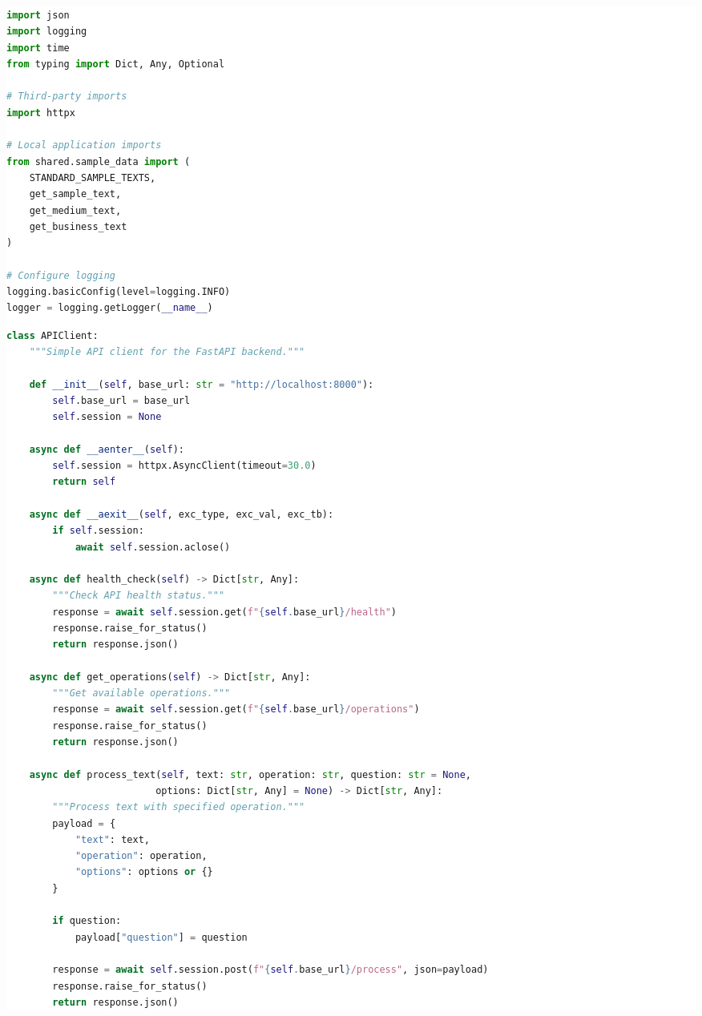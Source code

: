 ```python
import json
import logging
import time
from typing import Dict, Any, Optional

# Third-party imports
import httpx

# Local application imports
from shared.sample_data import (
    STANDARD_SAMPLE_TEXTS,
    get_sample_text,
    get_medium_text,
    get_business_text
)

# Configure logging
logging.basicConfig(level=logging.INFO)
logger = logging.getLogger(__name__)
```

```python
class APIClient:
    """Simple API client for the FastAPI backend."""
    
    def __init__(self, base_url: str = "http://localhost:8000"):
        self.base_url = base_url
        self.session = None
    
    async def __aenter__(self):
        self.session = httpx.AsyncClient(timeout=30.0)
        return self
    
    async def __aexit__(self, exc_type, exc_val, exc_tb):
        if self.session:
            await self.session.aclose()
    
    async def health_check(self) -> Dict[str, Any]:
        """Check API health status."""
        response = await self.session.get(f"{self.base_url}/health")
        response.raise_for_status()
        return response.json()
    
    async def get_operations(self) -> Dict[str, Any]:
        """Get available operations."""
        response = await self.session.get(f"{self.base_url}/operations")
        response.raise_for_status()
        return response.json()
    
    async def process_text(self, text: str, operation: str, question: str = None, 
                          options: Dict[str, Any] = None) -> Dict[str, Any]:
        """Process text with specified operation."""
        payload = {
            "text": text,
            "operation": operation,
            "options": options or {}
        }
        
        if question:
            payload["question"] = question
        
        response = await self.session.post(f"{self.base_url}/process", json=payload)
        response.raise_for_status()
        return response.json()
```